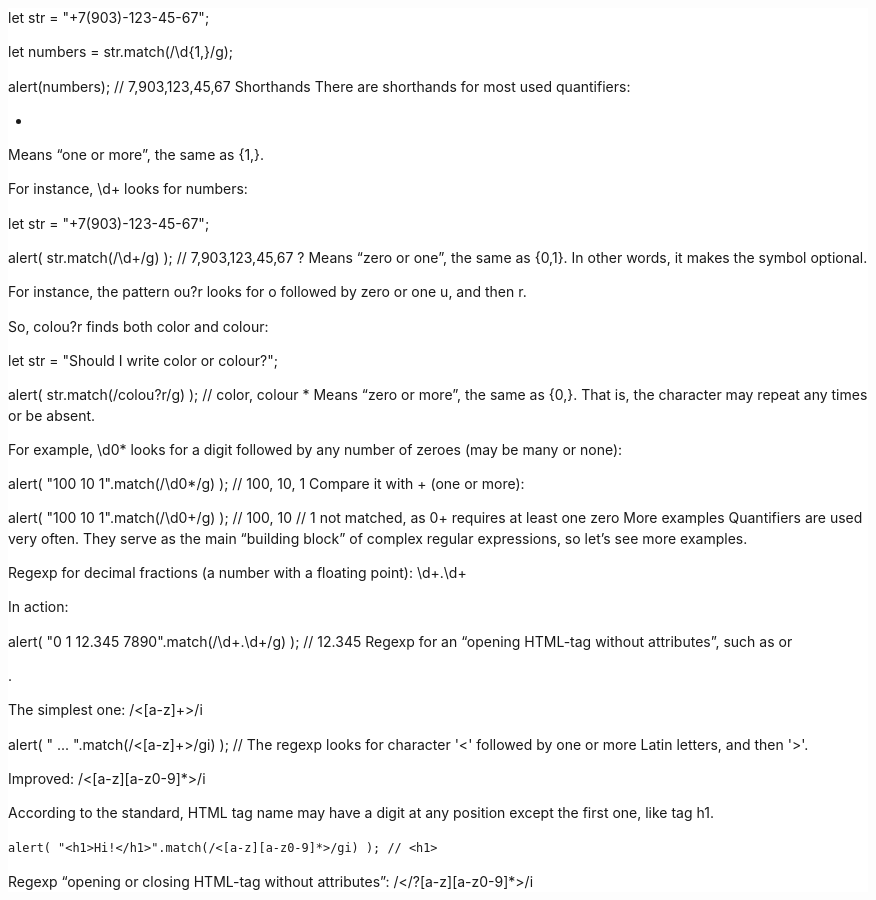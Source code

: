 let str = "+7(903)-123-45-67";

let numbers = str.match(/\d{1,}/g);

alert(numbers); // 7,903,123,45,67
Shorthands
There are shorthands for most used quantifiers:

+
Means “one or more”, the same as {1,}.

For instance, \d+ looks for numbers:

let str = "+7(903)-123-45-67";

alert( str.match(/\d+/g) ); // 7,903,123,45,67
?
Means “zero or one”, the same as {0,1}. In other words, it makes the symbol optional.

For instance, the pattern ou?r looks for o followed by zero or one u, and then r.

So, colou?r finds both color and colour:

let str = "Should I write color or colour?";

alert( str.match(/colou?r/g) ); // color, colour
*
Means “zero or more”, the same as {0,}. That is, the character may repeat any times or be absent.

For example, \d0* looks for a digit followed by any number of zeroes (may be many or none):

alert( "100 10 1".match(/\d0*/g) ); // 100, 10, 1
Compare it with + (one or more):

alert( "100 10 1".match(/\d0+/g) ); // 100, 10
// 1 not matched, as 0+ requires at least one zero
More examples
Quantifiers are used very often. They serve as the main “building block” of complex regular expressions, so let’s see more examples.

Regexp for decimal fractions (a number with a floating point): \d+\.\d+

In action:

alert( "0 1 12.345 7890".match(/\d+\.\d+/g) ); // 12.345
Regexp for an “opening HTML-tag without attributes”, such as <span> or <p>.

The simplest one: /<[a-z]+>/i

alert( "<body> ... </body>".match(/<[a-z]+>/gi) ); // <body>
The regexp looks for character '<' followed by one or more Latin letters, and then '>'.

Improved: /<[a-z][a-z0-9]*>/i

According to the standard, HTML tag name may have a digit at any position except the first one, like tag h1.

    alert( "<h1>Hi!</h1>".match(/<[a-z][a-z0-9]*>/gi) ); // <h1>

Regexp “opening or closing HTML-tag without attributes”: /<\/?[a-z][a-z0-9]*>/i
